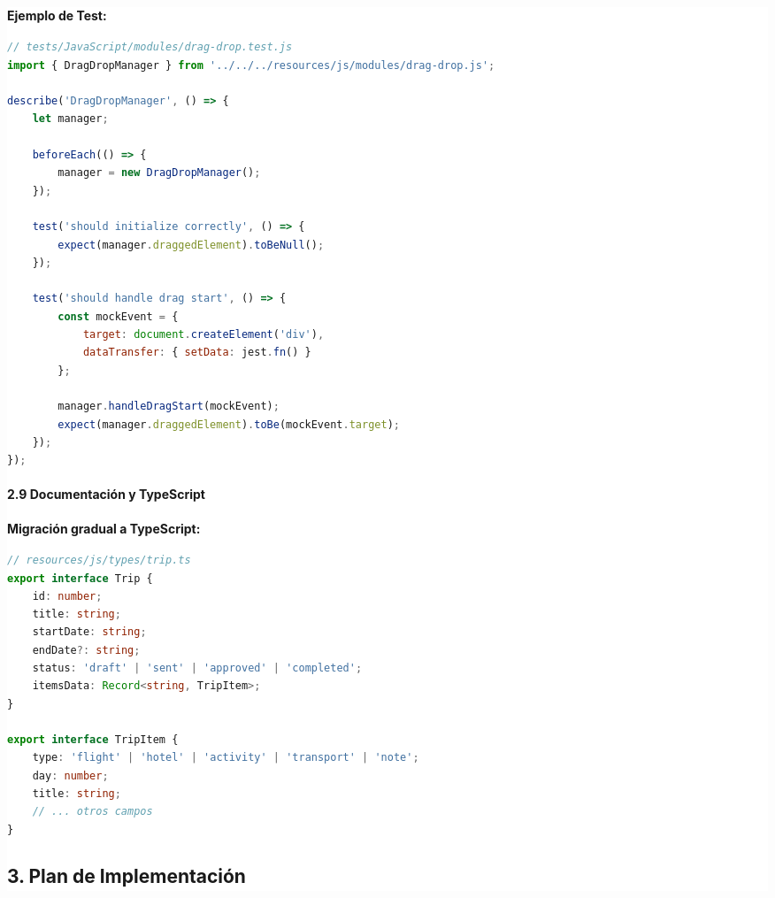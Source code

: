 **Ejemplo de Test:**

```javascript
// tests/JavaScript/modules/drag-drop.test.js
import { DragDropManager } from '../../../resources/js/modules/drag-drop.js';

describe('DragDropManager', () => {
    let manager;

    beforeEach(() => {
        manager = new DragDropManager();
    });

    test('should initialize correctly', () => {
        expect(manager.draggedElement).toBeNull();
    });

    test('should handle drag start', () => {
        const mockEvent = {
            target: document.createElement('div'),
            dataTransfer: { setData: jest.fn() }
        };

        manager.handleDragStart(mockEvent);
        expect(manager.draggedElement).toBe(mockEvent.target);
    });
});
```

#### 2.9 Documentación y TypeScript

**Migración gradual a TypeScript:**

```typescript
// resources/js/types/trip.ts
export interface Trip {
    id: number;
    title: string;
    startDate: string;
    endDate?: string;
    status: 'draft' | 'sent' | 'approved' | 'completed';
    itemsData: Record<string, TripItem>;
}

export interface TripItem {
    type: 'flight' | 'hotel' | 'activity' | 'transport' | 'note';
    day: number;
    title: string;
    // ... otros campos
}
```

## 3. Plan de Implementación
